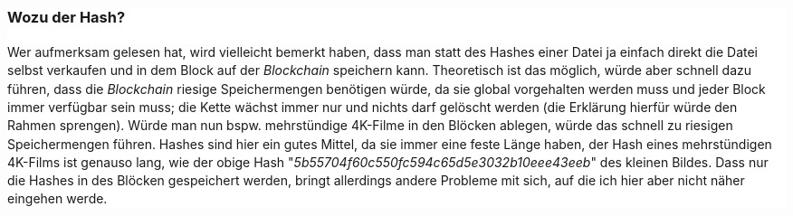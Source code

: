 ### Wozu der Hash?

Wer aufmerksam gelesen hat, wird vielleicht bemerkt haben, dass man statt des Hashes einer Datei ja einfach direkt die Datei selbst verkaufen und in dem Block auf der _Blockchain_ speichern kann. Theoretisch ist das möglich, würde aber schnell dazu führen, dass die _Blockchain_ riesige Speichermengen benötigen würde, da sie global vorgehalten werden muss und jeder Block immer verfügbar sein muss; die Kette wächst immer nur und nichts darf gelöscht werden (die Erklärung hierfür würde den Rahmen sprengen). Würde man nun bspw. mehrstündige 4K-Filme in den Blöcken ablegen, würde das schnell zu riesigen Speichermengen führen. Hashes sind hier ein gutes Mittel, da sie immer eine feste Länge haben, der Hash eines mehrstündigen 4K-Films ist genauso lang, wie der obige Hash "_5b55704f60c550fc594c65d5e3032b10eee43eeb_" des kleinen Bildes. Dass nur die Hashes in des Blöcken gespeichert werden, bringt allerdings andere Probleme mit sich, auf die ich hier aber nicht näher eingehen werde.
